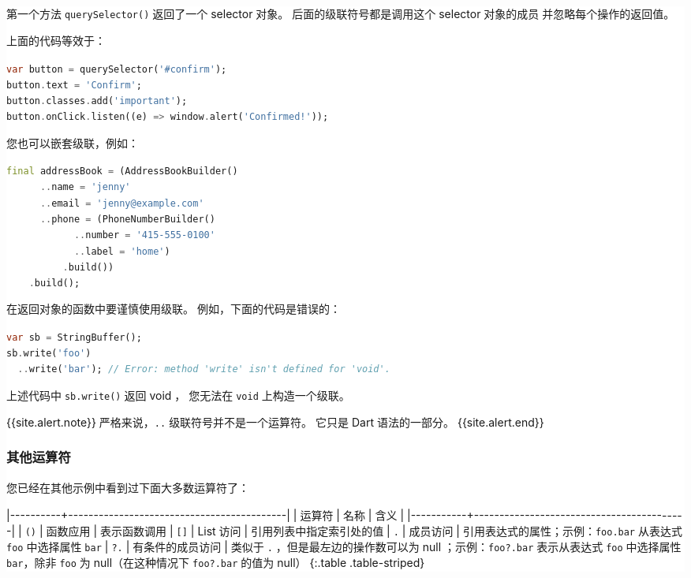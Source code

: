 第一个方法 `querySelector()` 返回了一个 selector 对象。
后面的级联符号都是调用这个 selector 对象的成员
并忽略每个操作的返回值。

上面的代码等效于：

<?code-excerpt "misc/test/language_tour/browser_test.dart (cascade-operator-example-expanded)"?>
```dart
var button = querySelector('#confirm');
button.text = 'Confirm';
button.classes.add('important');
button.onClick.listen((e) => window.alert('Confirmed!'));
```

您也可以嵌套级联，例如：

<?code-excerpt "misc/lib/language_tour/operators.dart (nested-cascades)"?>
```dart
final addressBook = (AddressBookBuilder()
      ..name = 'jenny'
      ..email = 'jenny@example.com'
      ..phone = (PhoneNumberBuilder()
            ..number = '415-555-0100'
            ..label = 'home')
          .build())
    .build();
```

在返回对象的函数中要谨慎使用级联。
例如，下面的代码是错误的：

<?code-excerpt "misc/lib/language_tour/operators.dart (cannot-cascade-on-void)" plaster="none"?>
```dart
var sb = StringBuffer();
sb.write('foo')
  ..write('bar'); // Error: method 'write' isn't defined for 'void'.
```

上述代码中 `sb.write()` 返回 void ，
您无法在 `void` 上构造一个级联。

{{site.alert.note}}
  严格来说，`..` 级联符号并不是一个运算符。
  它只是 Dart 语法的一部分。
{{site.alert.end}}

### 其他运算符

您已经在其他示例中看到过下面大多数运算符了：

|----------+-------------------------------------------|
| 运算符 | 名称                 |          含义   |
|-----------+------------------------------------------|
| `()`     | 函数应用 | 表示函数调用
| `[]`     | List 访问         | 引用列表中指定索引处的值
| `.`      | 成员访问       | 引用表达式的属性；示例：`foo.bar` 从表达式 `foo` 中选择属性 `bar`
| `?.`     | 有条件的成员访问 | 类似于 `.` ，但是最左边的操作数可以为 null ；示例：`foo?.bar` 表示从表达式 `foo` 中选择属性 `bar`，除非 `foo` 为 null（在这种情况下 `foo?.bar` 的值为 null）
{:.table .table-striped}

